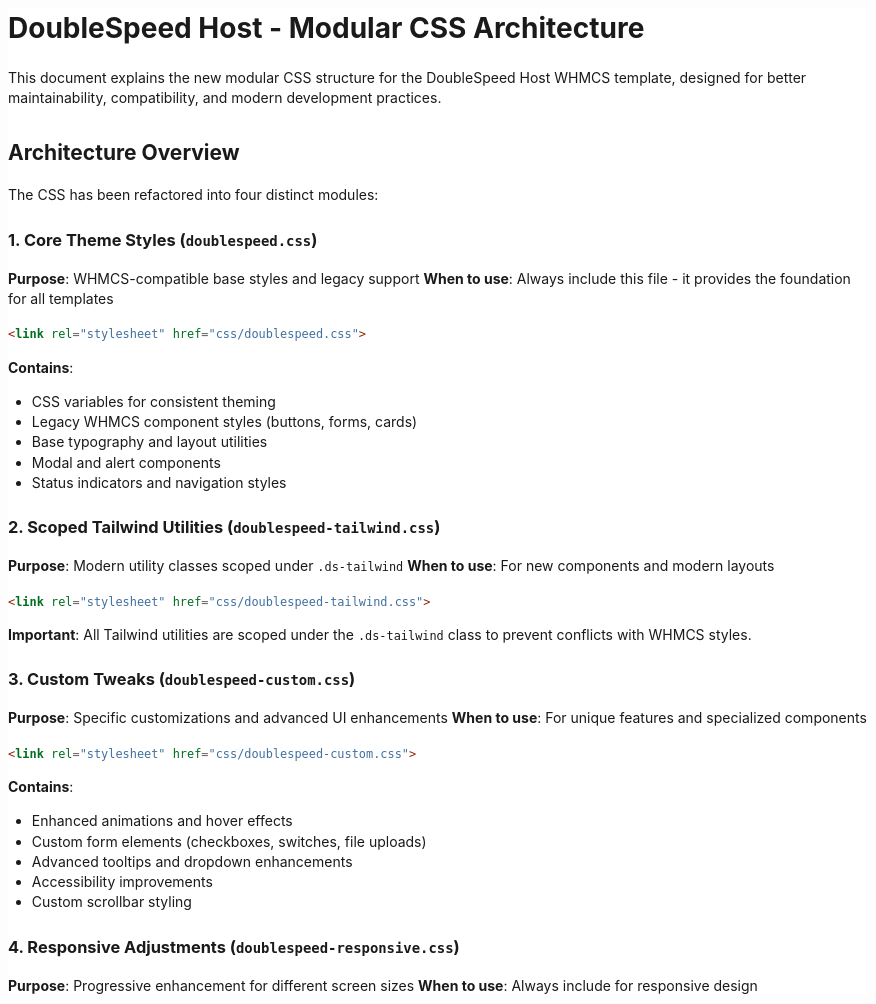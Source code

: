 # DoubleSpeed Host - Modular CSS Architecture

This document explains the new modular CSS structure for the DoubleSpeed Host WHMCS template, designed for better maintainability, compatibility, and modern development practices.

## Architecture Overview

The CSS has been refactored into four distinct modules:

### 1. Core Theme Styles (`doublespeed.css`)
**Purpose**: WHMCS-compatible base styles and legacy support
**When to use**: Always include this file - it provides the foundation for all templates

```html
<link rel="stylesheet" href="css/doublespeed.css">
```

**Contains**:
- CSS variables for consistent theming
- Legacy WHMCS component styles (buttons, forms, cards)
- Base typography and layout utilities
- Modal and alert components
- Status indicators and navigation styles

### 2. Scoped Tailwind Utilities (`doublespeed-tailwind.css`)
**Purpose**: Modern utility classes scoped under `.ds-tailwind`
**When to use**: For new components and modern layouts

```html
<link rel="stylesheet" href="css/doublespeed-tailwind.css">
```

**Important**: All Tailwind utilities are scoped under the `.ds-tailwind` class to prevent conflicts with WHMCS styles.

### 3. Custom Tweaks (`doublespeed-custom.css`)
**Purpose**: Specific customizations and advanced UI enhancements
**When to use**: For unique features and specialized components

```html
<link rel="stylesheet" href="css/doublespeed-custom.css">
```

**Contains**:
- Enhanced animations and hover effects
- Custom form elements (checkboxes, switches, file uploads)
- Advanced tooltips and dropdown enhancements
- Accessibility improvements
- Custom scrollbar styling

### 4. Responsive Adjustments (`doublespeed-responsive.css`)
**Purpose**: Progressive enhancement for different screen sizes
**When to use**: Always include for responsive design
